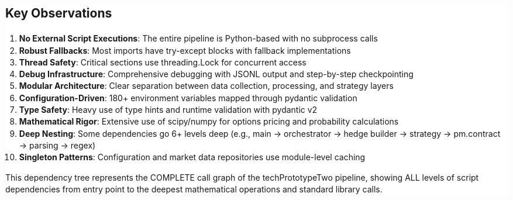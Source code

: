 ## Key Observations

1. **No External Script Executions**: The entire pipeline is Python-based with no subprocess calls
2. **Robust Fallbacks**: Most imports have try-except blocks with fallback implementations  
3. **Thread Safety**: Critical sections use threading.Lock for concurrent access
4. **Debug Infrastructure**: Comprehensive debugging with JSONL output and step-by-step checkpointing
5. **Modular Architecture**: Clear separation between data collection, processing, and strategy layers
6. **Configuration-Driven**: 180+ environment variables mapped through pydantic validation
7. **Type Safety**: Heavy use of type hints and runtime validation with pydantic v2
8. **Mathematical Rigor**: Extensive use of scipy/numpy for options pricing and probability calculations
9. **Deep Nesting**: Some dependencies go 6+ levels deep (e.g., main → orchestrator → hedge builder → strategy → pm.contract → parsing → regex)
10. **Singleton Patterns**: Configuration and market data repositories use module-level caching

This dependency tree represents the COMPLETE call graph of the techPrototypeTwo pipeline, showing ALL levels of script dependencies from entry point to the deepest mathematical operations and standard library calls.